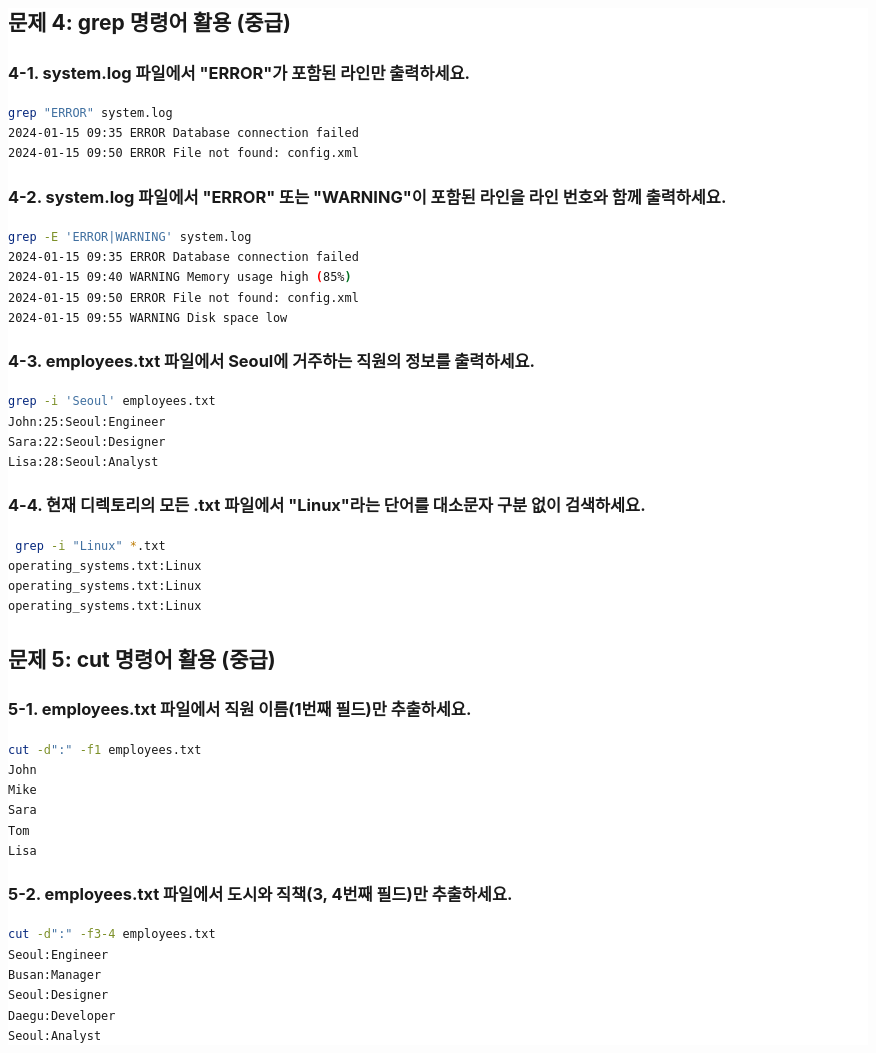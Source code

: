 
## 문제 4: grep 명령어 활용 (중급)
### 4-1. system.log 파일에서 "ERROR"가 포함된 라인만 출력하세요.
```bash
grep "ERROR" system.log
2024-01-15 09:35 ERROR Database connection failed
2024-01-15 09:50 ERROR File not found: config.xml
```

### 4-2. system.log 파일에서 "ERROR" 또는 "WARNING"이 포함된 라인을 라인 번호와 함께 출력하세요.
```bash
grep -E 'ERROR|WARNING' system.log
2024-01-15 09:35 ERROR Database connection failed
2024-01-15 09:40 WARNING Memory usage high (85%)
2024-01-15 09:50 ERROR File not found: config.xml
2024-01-15 09:55 WARNING Disk space low
```

### 4-3. employees.txt 파일에서 Seoul에 거주하는 직원의 정보를 출력하세요.
```bash
grep -i 'Seoul' employees.txt
John:25:Seoul:Engineer
Sara:22:Seoul:Designer
Lisa:28:Seoul:Analyst

```

### 4-4. 현재 디렉토리의 모든 .txt 파일에서 "Linux"라는 단어를 대소문자 구분 없이 검색하세요.
```bash
 grep -i "Linux" *.txt
operating_systems.txt:Linux
operating_systems.txt:Linux
operating_systems.txt:Linux
```



## 문제 5: cut 명령어 활용 (중급)
### 5-1. employees.txt 파일에서 직원 이름(1번째 필드)만 추출하세요.
```bash
cut -d":" -f1 employees.txt
John
Mike
Sara
Tom
Lisa
```

### 5-2. employees.txt 파일에서 도시와 직책(3, 4번째 필드)만 추출하세요.
```bash
cut -d":" -f3-4 employees.txt
Seoul:Engineer
Busan:Manager
Seoul:Designer
Daegu:Developer
Seoul:Analyst
```
